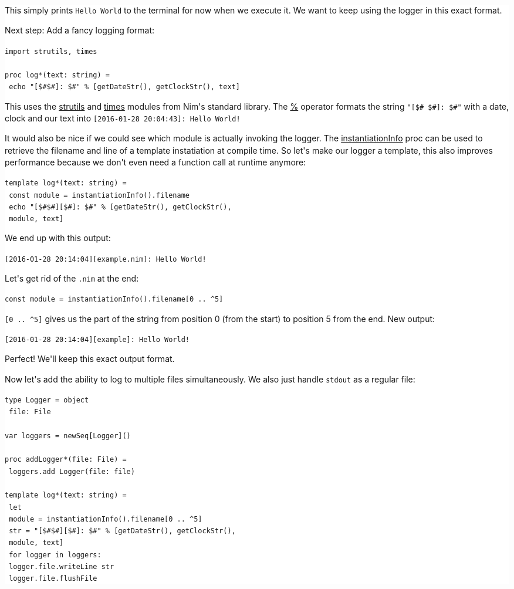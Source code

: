 This simply prints `Hello World` to the terminal for now when we execute it. We want to keep using the logger in this exact format.

Next step: Add a fancy logging format:

```
import strutils, times

proc log*(text: string) =
 echo "[$#$#]: $#" % [getDateStr(), getClockStr(), text]
```

This uses the [strutils](http://nim-lang.org/docs/strutils.html) and [times](http://nim-lang.org/docs/times.html) modules from Nim's standard library. The [%](http://nim-lang.org/docs/strutils.html#%,string,openArray%5Bstring%5D) operator formats the string `"[$# $#]: $#"` with a date, clock and our text into `[2016-01-28 20:04:43]: Hello World!`

It would also be nice if we could see which module is actually invoking the logger. The [instantiationInfo](http://nim-lang.org/docs/system.html#instantiationInfo,) proc can be used to retrieve the filename and line of a template instatiation at compile time. So let's make our logger a template, this also improves performance because we don't even need a function call at runtime anymore:

```
template log*(text: string) =
 const module = instantiationInfo().filename
 echo "[$#$#][$#]: $#" % [getDateStr(), getClockStr(),
 module, text]
```

We end up with this output:

```
[2016-01-28 20:14:04][example.nim]: Hello World!
```

Let's get rid of the `.nim` at the end:

```
const module = instantiationInfo().filename[0 .. ^5]
```

`[0 .. ^5]` gives us the part of the string from position 0 (from the start) to position 5 from the end. New output:

```
[2016-01-28 20:14:04][example]: Hello World!
```

Perfect! We'll keep this exact output format.

Now let's add the ability to log to multiple files simultaneously. We also just handle `stdout` as a regular file:

```
type Logger = object
 file: File

var loggers = newSeq[Logger]()

proc addLogger*(file: File) =
 loggers.add Logger(file: file)

template log*(text: string) =
 let
 module = instantiationInfo().filename[0 .. ^5]
 str = "[$#$#][$#]: $#" % [getDateStr(), getClockStr(),
 module, text]
 for logger in loggers:
 logger.file.writeLine str
 logger.file.flushFile
```
